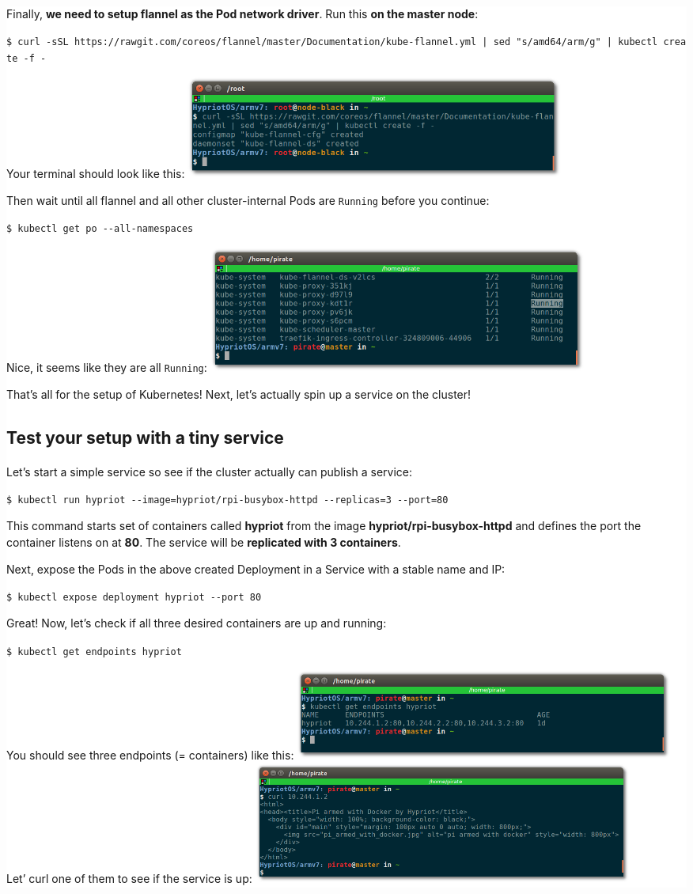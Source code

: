 Finally, **we need to setup flannel as the Pod network driver**. Run this **on the master node**:

	$ curl -sSL https://rawgit.com/coreos/flannel/master/Documentation/kube-flannel.yml | sed "s/amd64/arm/g" | kubectl create -f -

Your terminal should look like this:
![k8S](../_resources/468b0401f4860955edf87bdcba94604a.png)

Then wait until all flannel and all other cluster-internal Pods are `Running` before you continue:

	$ kubectl get po --all-namespaces

Nice, it seems like they are all `Running`:
![show-namespaces](../_resources/2e88f1b1001a6deda35fd235a8c0c9b4.png)

That’s all for the setup of Kubernetes! Next, let’s actually spin up a service on the cluster!

## Test your setup with a tiny service

Let’s start a simple service so see if the cluster actually can publish a service:

	$ kubectl run hypriot --image=hypriot/rpi-busybox-httpd --replicas=3 --port=80

This command starts set of containers called **hypriot** from the image **hypriot/rpi-busybox-httpd** and defines the port the container listens on at **80**. The service will be **replicated with 3 containers**.

Next, expose the Pods in the above created Deployment in a Service with a stable name and IP:

	$ kubectl expose deployment hypriot --port 80

Great! Now, let’s check if all three desired containers are up and running:

	$ kubectl get endpoints hypriot

You should see three endpoints (= containers) like this:
![show-endpoints](../_resources/1275f8a410a334b5e750fc36e97d097e.png)
Let’ curl one of them to see if the service is up:
![curl-service](../_resources/8d7b9b0d6ecec1b0e2992346f0ac3280.png)